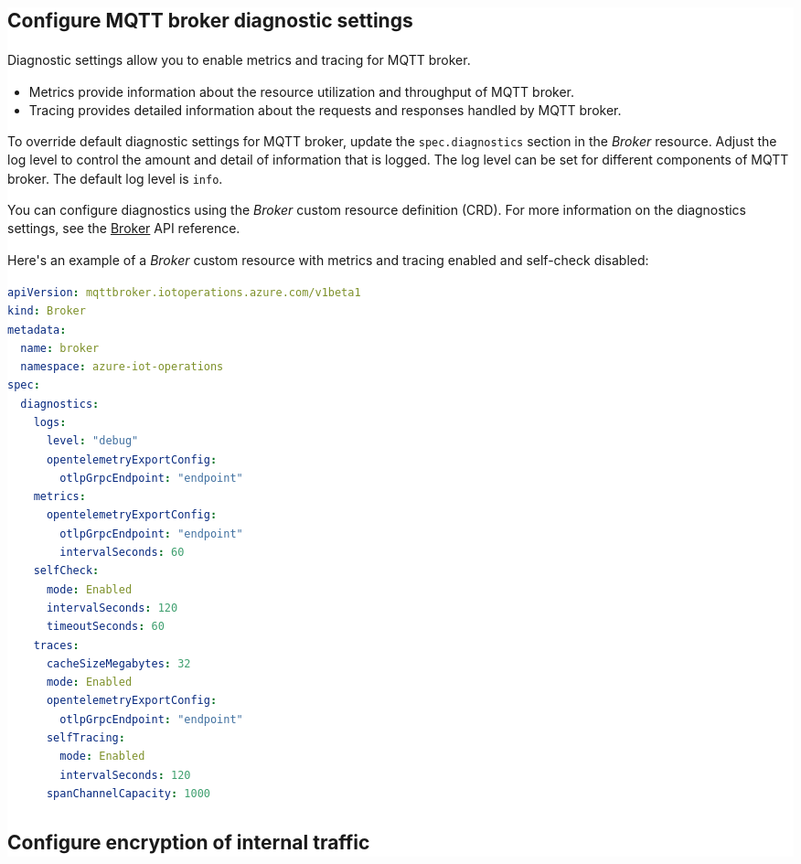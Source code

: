 ```yml
```

## Configure MQTT broker diagnostic settings

Diagnostic settings allow you to enable metrics and tracing for MQTT broker.

- Metrics provide information about the resource utilization and throughput of MQTT broker.
- Tracing provides detailed information about the requests and responses handled by MQTT broker.

To override default diagnostic settings for MQTT broker, update the `spec.diagnostics` section in  the *Broker* resource. Adjust the log level to control the amount and detail of information that is logged. The log level can be set for different components of MQTT broker. The default log level is `info`.

You can configure diagnostics using the *Broker* custom resource definition (CRD). For more information on the diagnostics settings, see the [Broker](/rest/api/iotoperationsmq/broker) API reference.

Here's an example of a *Broker* custom resource with metrics and tracing enabled and self-check disabled:

```yaml
apiVersion: mqttbroker.iotoperations.azure.com/v1beta1
kind: Broker
metadata:
  name: broker
  namespace: azure-iot-operations
spec:
  diagnostics:
    logs:
      level: "debug"
      opentelemetryExportConfig:
        otlpGrpcEndpoint: "endpoint"
    metrics:
      opentelemetryExportConfig:
        otlpGrpcEndpoint: "endpoint"
        intervalSeconds: 60
    selfCheck:
      mode: Enabled
      intervalSeconds: 120
      timeoutSeconds: 60
    traces:
      cacheSizeMegabytes: 32
      mode: Enabled
      opentelemetryExportConfig:
        otlpGrpcEndpoint: "endpoint"
      selfTracing:
        mode: Enabled
        intervalSeconds: 120
      spanChannelCapacity: 1000
```

## Configure encryption of internal traffic
